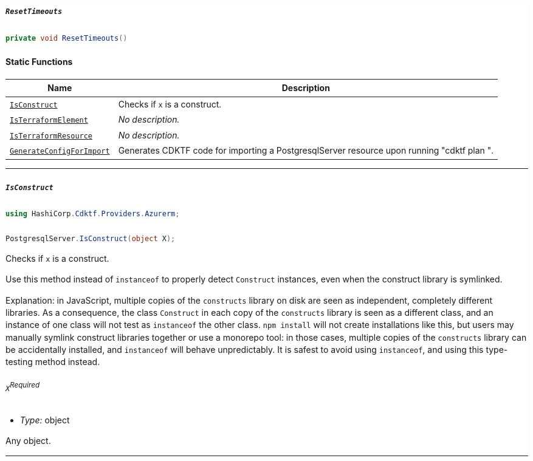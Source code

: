 ##### `ResetTimeouts` <a name="ResetTimeouts" id="@cdktf/provider-azurerm.postgresqlServer.PostgresqlServer.resetTimeouts"></a>

```csharp
private void ResetTimeouts()
```

#### Static Functions <a name="Static Functions" id="Static Functions"></a>

| **Name** | **Description** |
| --- | --- |
| <code><a href="#@cdktf/provider-azurerm.postgresqlServer.PostgresqlServer.isConstruct">IsConstruct</a></code> | Checks if `x` is a construct. |
| <code><a href="#@cdktf/provider-azurerm.postgresqlServer.PostgresqlServer.isTerraformElement">IsTerraformElement</a></code> | *No description.* |
| <code><a href="#@cdktf/provider-azurerm.postgresqlServer.PostgresqlServer.isTerraformResource">IsTerraformResource</a></code> | *No description.* |
| <code><a href="#@cdktf/provider-azurerm.postgresqlServer.PostgresqlServer.generateConfigForImport">GenerateConfigForImport</a></code> | Generates CDKTF code for importing a PostgresqlServer resource upon running "cdktf plan <stack-name>". |

---

##### `IsConstruct` <a name="IsConstruct" id="@cdktf/provider-azurerm.postgresqlServer.PostgresqlServer.isConstruct"></a>

```csharp
using HashiCorp.Cdktf.Providers.Azurerm;

PostgresqlServer.IsConstruct(object X);
```

Checks if `x` is a construct.

Use this method instead of `instanceof` to properly detect `Construct`
instances, even when the construct library is symlinked.

Explanation: in JavaScript, multiple copies of the `constructs` library on
disk are seen as independent, completely different libraries. As a
consequence, the class `Construct` in each copy of the `constructs` library
is seen as a different class, and an instance of one class will not test as
`instanceof` the other class. `npm install` will not create installations
like this, but users may manually symlink construct libraries together or
use a monorepo tool: in those cases, multiple copies of the `constructs`
library can be accidentally installed, and `instanceof` will behave
unpredictably. It is safest to avoid using `instanceof`, and using
this type-testing method instead.

###### `X`<sup>Required</sup> <a name="X" id="@cdktf/provider-azurerm.postgresqlServer.PostgresqlServer.isConstruct.parameter.x"></a>

- *Type:* object

Any object.

---